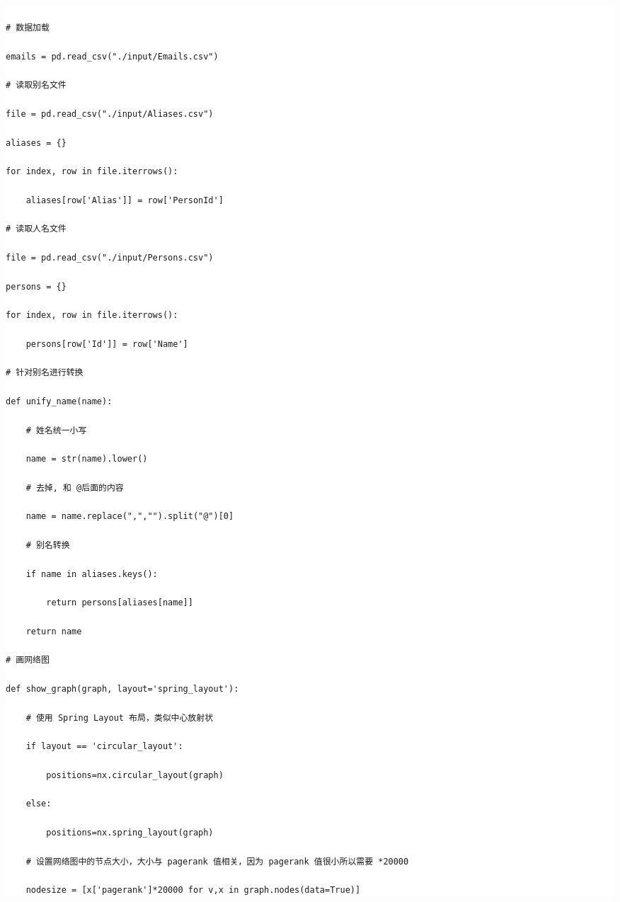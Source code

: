 ```

# 数据加载

emails = pd.read_csv("./input/Emails.csv")

# 读取别名文件

file = pd.read_csv("./input/Aliases.csv")

aliases = {}

for index, row in file.iterrows():

    aliases[row['Alias']] = row['PersonId']

# 读取人名文件

file = pd.read_csv("./input/Persons.csv")

persons = {}

for index, row in file.iterrows():

    persons[row['Id']] = row['Name']

# 针对别名进行转换        

def unify_name(name):

    # 姓名统一小写

    name = str(name).lower()

    # 去掉, 和 @后面的内容

    name = name.replace(",","").split("@")[0]

    # 别名转换

    if name in aliases.keys():

        return persons[aliases[name]]

    return name

# 画网络图

def show_graph(graph, layout='spring_layout'):

    # 使用 Spring Layout 布局，类似中心放射状

    if layout == 'circular_layout':

        positions=nx.circular_layout(graph)

    else:

        positions=nx.spring_layout(graph)

    # 设置网络图中的节点大小，大小与 pagerank 值相关，因为 pagerank 值很小所以需要 *20000

    nodesize = [x['pagerank']*20000 for v,x in graph.nodes(data=True)]

```